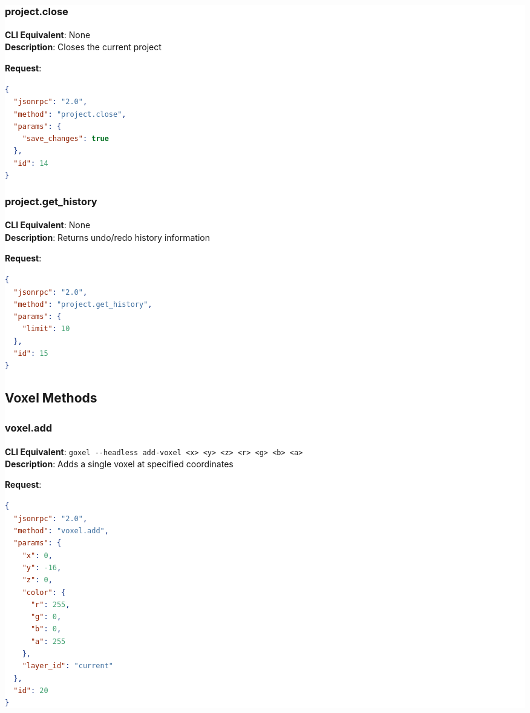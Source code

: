 ### project.close
**CLI Equivalent**: None  
**Description**: Closes the current project

**Request**:
```json
{
  "jsonrpc": "2.0",
  "method": "project.close",
  "params": {
    "save_changes": true
  },
  "id": 14
}
```

### project.get_history
**CLI Equivalent**: None  
**Description**: Returns undo/redo history information

**Request**:
```json
{
  "jsonrpc": "2.0",
  "method": "project.get_history",
  "params": {
    "limit": 10
  },
  "id": 15
}
```

## Voxel Methods

### voxel.add
**CLI Equivalent**: `goxel --headless add-voxel <x> <y> <z> <r> <g> <b> <a>`  
**Description**: Adds a single voxel at specified coordinates

**Request**:
```json
{
  "jsonrpc": "2.0",
  "method": "voxel.add",
  "params": {
    "x": 0,
    "y": -16,
    "z": 0,
    "color": {
      "r": 255,
      "g": 0,
      "b": 0,
      "a": 255
    },
    "layer_id": "current"
  },
  "id": 20
}
```
